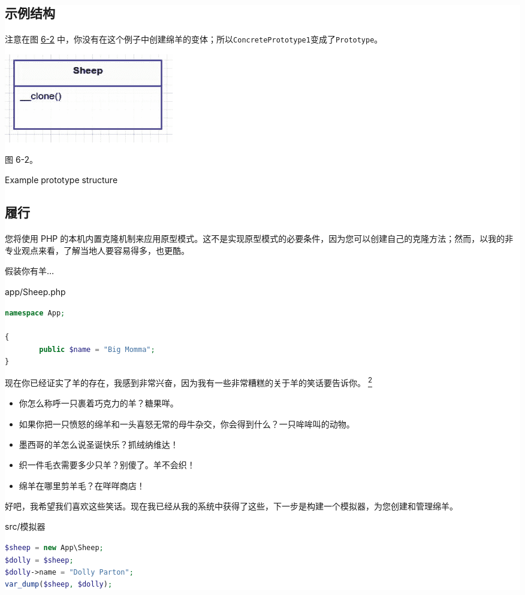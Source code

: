 ## 示例结构

注意在图 [6-2](#Fig2) 中，你没有在这个例子中创建绵羊的变体；所以`ConcretePrototype1`变成了`Prototype`。

![A435115_1_En_6_Fig2_HTML.jpg](img/A435115_1_En_6_Fig2_HTML.jpg)

图 6-2。

Example prototype structure

## 履行

您将使用 PHP 的本机内置克隆机制来应用原型模式。这不是实现原型模式的必要条件，因为您可以创建自己的克隆方法；然而，以我的非专业观点来看，了解当地人要容易得多，也更酷。

假装你有羊…

app/Sheep.php

```php
namespace App;

{
        public $name = "Big Momma";
}

```

现在你已经证实了羊的存在，我感到非常兴奋，因为我有一些非常糟糕的关于羊的笑话要告诉你。 [<sup>2</sup>](#Fn2)

*   你怎么称呼一只裹着巧克力的羊？糖果咩。

*   如果你把一只愤怒的绵羊和一头喜怒无常的母牛杂交，你会得到什么？一只哞哞叫的动物。

*   墨西哥的羊怎么说圣诞快乐？抓绒纳维达！

*   织一件毛衣需要多少只羊？别傻了。羊不会织！

*   绵羊在哪里剪羊毛？在咩咩商店！

好吧，我希望我们喜欢这些笑话。现在我已经从我的系统中获得了这些，下一步是构建一个模拟器，为您创建和管理绵羊。

src/模拟器

```php
$sheep = new App\Sheep;
$dolly = $sheep;
$dolly->name = "Dolly Parton";
var_dump($sheep, $dolly);

```

